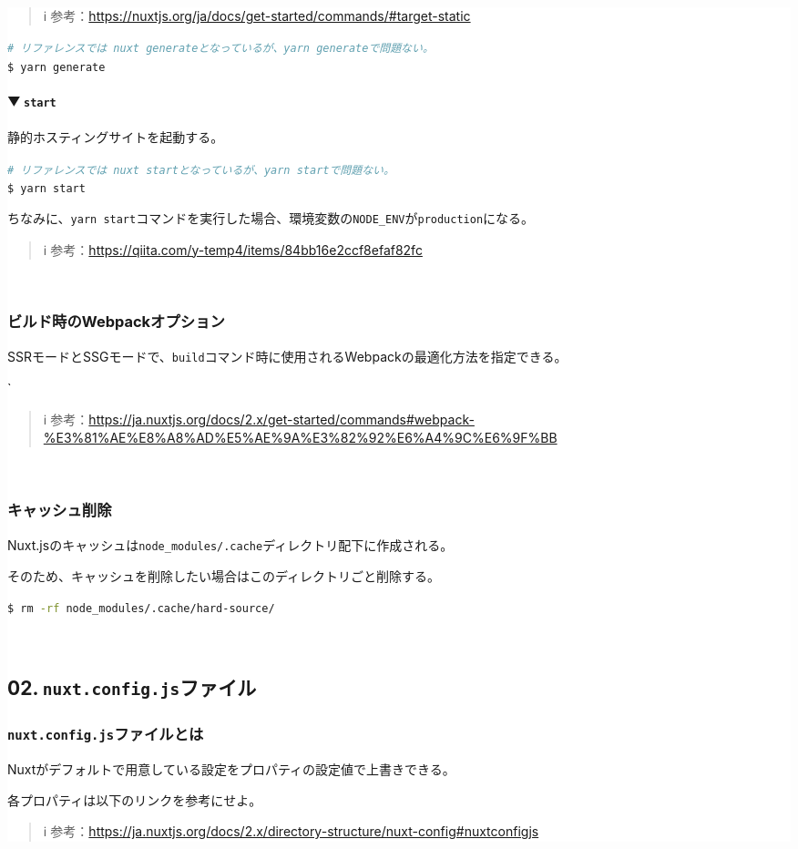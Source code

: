 > ℹ️ 参考：https://nuxtjs.org/ja/docs/get-started/commands/#target-static

```bash
# リファレンスでは nuxt generateとなっているが、yarn generateで問題ない。
$ yarn generate
```

#### ▼ ```start```

静的ホスティングサイトを起動する。



```bash
# リファレンスでは nuxt startとなっているが、yarn startで問題ない。
$ yarn start
```

ちなみに、```yarn start```コマンドを実行した場合、環境変数の```NODE_ENV```が```production```になる。



> ℹ️ 参考：https://qiita.com/y-temp4/items/84bb16e2ccf8efaf82fc

<br>

### ビルド時のWebpackオプション

SSRモードとSSGモードで、```build```コマンド時に使用されるWebpackの最適化方法を指定できる。

`

> ℹ️ 参考：https://ja.nuxtjs.org/docs/2.x/get-started/commands#webpack-%E3%81%AE%E8%A8%AD%E5%AE%9A%E3%82%92%E6%A4%9C%E6%9F%BB

<br>

### キャッシュ削除

Nuxt.jsのキャッシュは```node_modules/.cache```ディレクトリ配下に作成される。

そのため、キャッシュを削除したい場合はこのディレクトリごと削除する。



```bash
$ rm -rf node_modules/.cache/hard-source/
```

<br>

## 02. ```nuxt.config.js```ファイル

### ```nuxt.config.js```ファイルとは

Nuxtがデフォルトで用意している設定をプロパティの設定値で上書きできる。

各プロパティは以下のリンクを参考にせよ。



> ℹ️ 参考：https://ja.nuxtjs.org/docs/2.x/directory-structure/nuxt-config#nuxtconfigjs
